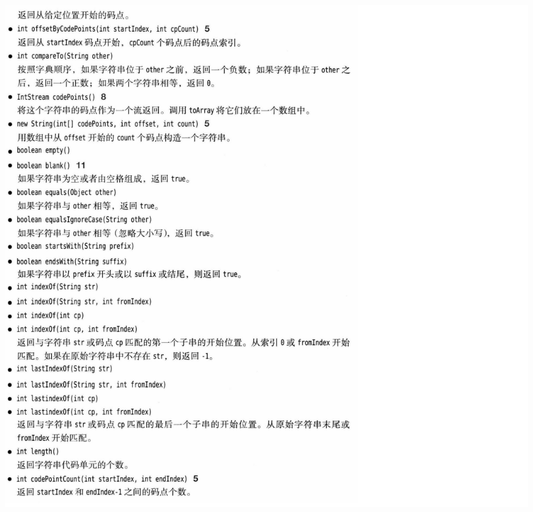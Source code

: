 <img src="./../assets/blog_res/第3章 Java的基本程序设计结构.assets/image-20230224163422773.png" alt="image-20230224163422773" style="zoom: 80%;" />
